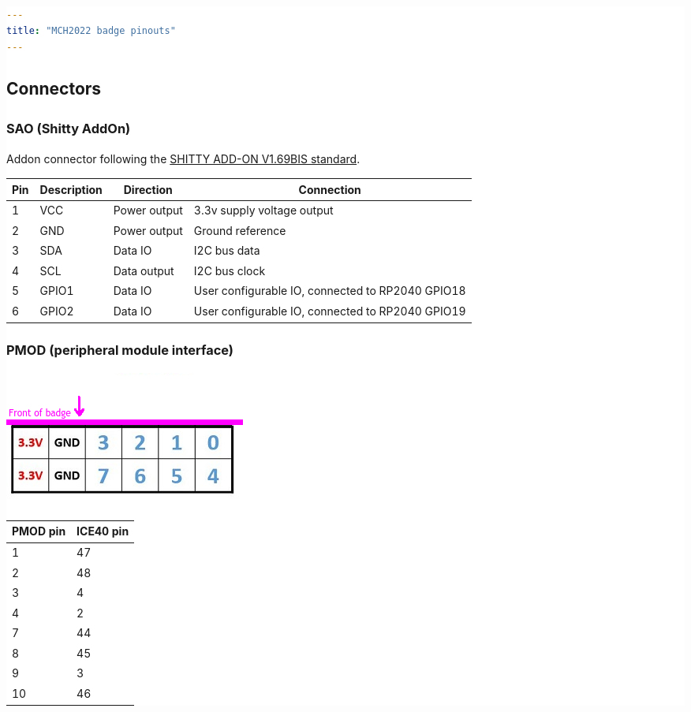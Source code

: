 ```yaml
---
title: "MCH2022 badge pinouts"
---
```


## Connectors

### SAO (Shitty AddOn)

Addon connector following the [SHITTY ADD-ON V1.69BIS standard](https://hackaday.com/2019/03/20/introducing-the-shitty-add-on-v1-69bis-standard/).

| Pin | Description | Direction    | Connection                                       |
|-----|-------------|--------------|--------------------------------------------------|
| 1   | VCC         | Power output | 3.3v supply voltage output                       |
| 2   | GND         | Power output | Ground reference                                 |
| 3   | SDA         | Data IO      | I2C bus data                                     |
| 4   | SCL         | Data output  | I2C bus clock                                    |
| 5   | GPIO1       | Data IO      | User configurable IO, connected to RP2040 GPIO18 |
| 6   | GPIO2       | Data IO      | User configurable IO, connected to RP2040 GPIO19 |

### PMOD (peripheral module interface)

![PMOD](pmod.png)

| PMOD pin | ICE40 pin |
|----------|-----------|
| 1        | 47        |
| 2        | 48        |
| 3        | 4         |
| 4        | 2         |
| 7        | 44        |
| 8        | 45        |
| 9        | 3         |
| 10       | 46        |
